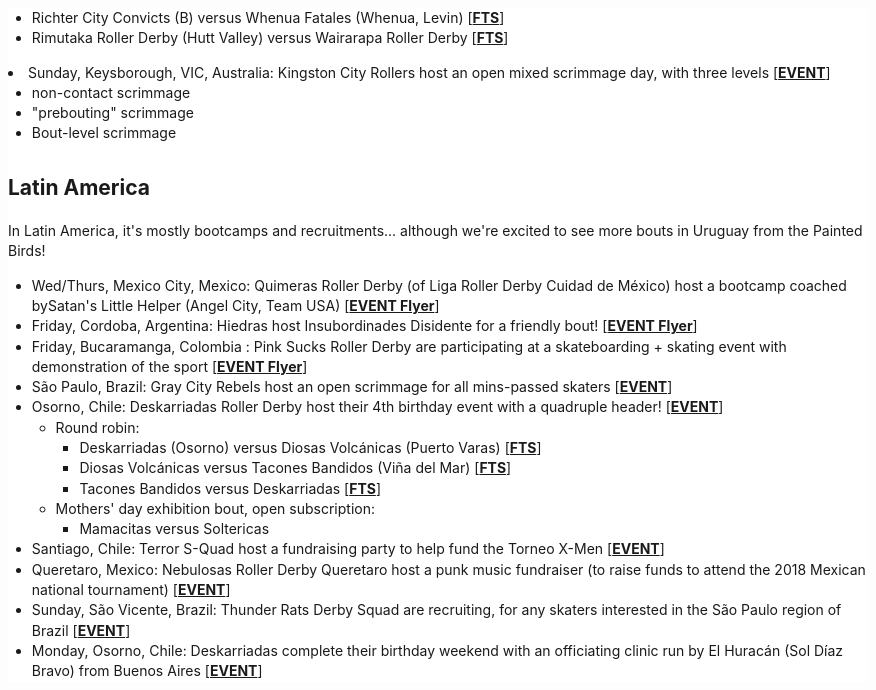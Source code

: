 <ul>
	<li>Richter City Convicts (B) versus Whenua Fatales (Whenua, Levin) [<b><a href="http://flattrackstats.com/bouts/99544/overview">FTS</a></b>]</li>
	<li>Rimutaka Roller Derby (Hutt Valley) versus Wairarapa Roller Derby [<b><a href="http://flattrackstats.com/bouts/102124/overview">FTS</a></b>]</li>
</ul>
</li>
	<li>Sunday, Keysborough, VIC, Australia: Kingston City Rollers host an open mixed scrimmage day, with three levels [<b><a href="https://www.facebook.com/events/474508699647946/">EVENT</a></b>]
<ul>
	<li>non-contact scrimmage</li>
	<li>"prebouting" scrimmage</li>
	<li>Bout-level scrimmage</li>
</ul>
</li>
</ul>
<h2 class="p2"><span class="s1"><b>Latin America</b></span></h2>
In Latin America, it's mostly bootcamps and recruitments... although we're excited to see more bouts in Uruguay from the Painted Birds!
<ul>
	<li>Wed/Thurs, Mexico City, Mexico: Quimeras Roller Derby (of Liga Roller Derby Cuidad de México) host a bootcamp coached bySatan's Little Helper (Angel City, Team USA) [<b><a href="https://www.facebook.com/TEAMQUIMERAS/photos/a.1458805341091363.1073741830.1458776134427617/1831046190533941/?type=3">EVENT Flyer</a></b>]</li>
	<li>Friday, Cordoba, Argentina: Hiedras host Insubordinades Disidente for a friendly bout! [<b><a href="https://www.facebook.com/HiedrasRollerDerby/photos/a.341377919319928.1073741829.271510059640048/716677228456660/?type=3">EVENT Flyer</a></b>]</li>
	<li>Friday, Bucaramanga, Colombia : Pink Sucks Roller Derby are participating at a skateboarding + skating event with demonstration of the sport [<b><a href="https://www.facebook.com/RollerDerbybucaramanga/posts/1712968468758097">EVENT Flyer</a></b>]</li>
	<li>São Paulo, Brazil: Gray City Rebels host an open scrimmage for all mins-passed skaters [<b><a href="https://www.facebook.com/events/802507446615895/">EVENT</a></b>]</li>
	<li>Osorno, Chile: Deskarriadas Roller Derby host their 4th birthday event with a quadruple header! [<b><a href="https://www.facebook.com/events/243062899769256/">EVENT</a></b>]
<ul>
	<li>Round robin:
<ul>
	<li>Deskarriadas (Osorno) versus Diosas Volcánicas (Puerto Varas) [<b><a href="http://flattrackstats.com/bouts/102133/overview">FTS</a></b>]</li>
	<li>Diosas Volcánicas versus Tacones Bandidos (Viña del Mar) [<b><a href="http://flattrackstats.com/bouts/102134/overview">FTS</a></b>]</li>
	<li>Tacones Bandidos versus Deskarriadas [<b><a href="http://flattrackstats.com/bouts/102135/overview">FTS</a></b>]</li>
</ul>
</li>
	<li>Mothers' day exhibition bout, open subscription:
<ul>
	<li>Mamacitas versus Soltericas</li>
</ul>
</li>
</ul>
</li>
	<li>Santiago, Chile: Terror S-Quad host a fundraising party to help fund the Torneo X-Men [<b><a href="https://www.facebook.com/events/1817281848575398/">EVENT</a></b>]</li>
	<li>Queretaro, Mexico: Nebulosas Roller Derby Queretaro host a punk music fundraiser (to raise funds to attend the 2018 Mexican national tournament) [<b><a href="https://www.facebook.com/events/2118862244807037/">EVENT</a></b>]</li>
	<li>Sunday, São Vicente, Brazil: Thunder Rats Derby Squad are recruiting, for any skaters interested in the São Paulo region of Brazil [<b><a href="https://www.facebook.com/events/166779927318685/">EVENT</a></b>]</li>
	<li>Monday, Osorno, Chile: Deskarriadas complete their birthday weekend with an officiating clinic run by El Huracán (Sol Díaz Bravo) from Buenos Aires [<b><a href="https://www.facebook.com/events/243062899769256/">EVENT</a></b>]</li>